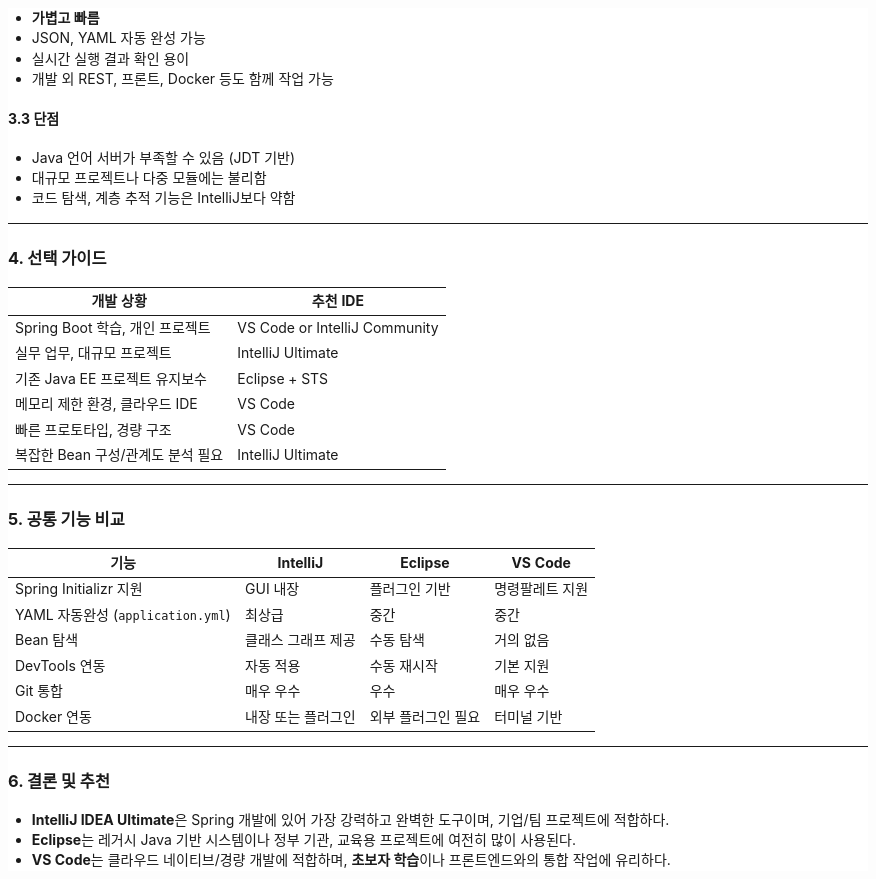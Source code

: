   - **가볍고 빠름**
  - JSON, YAML 자동 완성 가능
  - 실시간 실행 결과 확인 용이
  - 개발 외 REST, 프론트, Docker 등도 함께 작업 가능

  #### 3.3 단점

  - Java 언어 서버가 부족할 수 있음 (JDT 기반)
  - 대규모 프로젝트나 다중 모듈에는 불리함
  - 코드 탐색, 계층 추적 기능은 IntelliJ보다 약함

  ------

  ### 4. 선택 가이드

  | 개발 상황                         | 추천 IDE                      |
  | --------------------------------- | ----------------------------- |
  | Spring Boot 학습, 개인 프로젝트   | VS Code or IntelliJ Community |
  | 실무 업무, 대규모 프로젝트        | IntelliJ Ultimate             |
  | 기존 Java EE 프로젝트 유지보수    | Eclipse + STS                 |
  | 메모리 제한 환경, 클라우드 IDE    | VS Code                       |
  | 빠른 프로토타입, 경량 구조        | VS Code                       |
  | 복잡한 Bean 구성/관계도 분석 필요 | IntelliJ Ultimate             |

  ------

  ### 5. 공통 기능 비교

  | 기능                              | IntelliJ           | Eclipse            | VS Code         |
  | --------------------------------- | ------------------ | ------------------ | --------------- |
  | Spring Initializr 지원            | GUI 내장           | 플러그인 기반      | 명령팔레트 지원 |
  | YAML 자동완성 (`application.yml`) | 최상급             | 중간               | 중간            |
  | Bean 탐색                         | 클래스 그래프 제공 | 수동 탐색          | 거의 없음       |
  | DevTools 연동                     | 자동 적용          | 수동 재시작        | 기본 지원       |
  | Git 통합                          | 매우 우수          | 우수               | 매우 우수       |
  | Docker 연동                       | 내장 또는 플러그인 | 외부 플러그인 필요 | 터미널 기반     |

  ------

  ### 6. 결론 및 추천

  - **IntelliJ IDEA Ultimate**은 Spring 개발에 있어 가장 강력하고 완벽한 도구이며, 기업/팀 프로젝트에 적합하다.
  - **Eclipse**는 레거시 Java 기반 시스템이나 정부 기관, 교육용 프로젝트에 여전히 많이 사용된다.
  - **VS Code**는 클라우드 네이티브/경량 개발에 적합하며, **초보자 학습**이나 프론트엔드와의 통합 작업에 유리하다.
